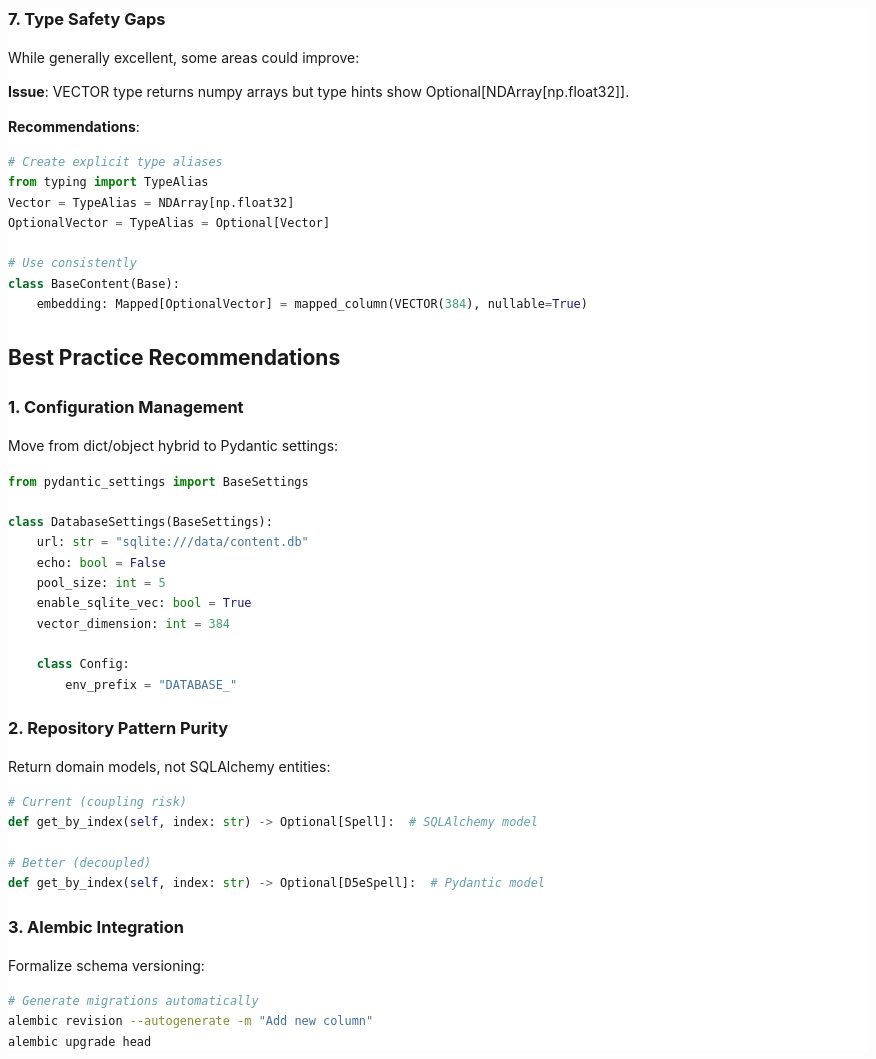 ### 7. Type Safety Gaps

While generally excellent, some areas could improve:

**Issue**: VECTOR type returns numpy arrays but type hints show Optional[NDArray[np.float32]].

**Recommendations**:
```python
# Create explicit type aliases
from typing import TypeAlias
Vector = TypeAlias = NDArray[np.float32]
OptionalVector = TypeAlias = Optional[Vector]

# Use consistently
class BaseContent(Base):
    embedding: Mapped[OptionalVector] = mapped_column(VECTOR(384), nullable=True)
```

## Best Practice Recommendations

### 1. Configuration Management

Move from dict/object hybrid to Pydantic settings:
```python
from pydantic_settings import BaseSettings

class DatabaseSettings(BaseSettings):
    url: str = "sqlite:///data/content.db"
    echo: bool = False
    pool_size: int = 5
    enable_sqlite_vec: bool = True
    vector_dimension: int = 384
    
    class Config:
        env_prefix = "DATABASE_"
```

### 2. Repository Pattern Purity

Return domain models, not SQLAlchemy entities:
```python
# Current (coupling risk)
def get_by_index(self, index: str) -> Optional[Spell]:  # SQLAlchemy model
    
# Better (decoupled)
def get_by_index(self, index: str) -> Optional[D5eSpell]:  # Pydantic model
```

### 3. Alembic Integration

Formalize schema versioning:
```bash
# Generate migrations automatically
alembic revision --autogenerate -m "Add new column"
alembic upgrade head
```
